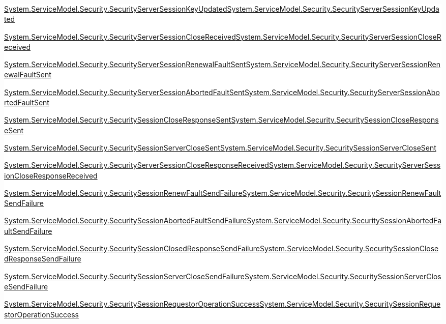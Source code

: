  [<span data-ttu-id="e2857-325">System.ServiceModel.Security.SecurityServerSessionKeyUpdated</span><span class="sxs-lookup"><span data-stu-id="e2857-325">System.ServiceModel.Security.SecurityServerSessionKeyUpdated</span></span>](system-servicemodel-security-securityserversessionkeyupdated.md)  
  
 [<span data-ttu-id="e2857-326">System.ServiceModel.Security.SecurityServerSessionCloseReceived</span><span class="sxs-lookup"><span data-stu-id="e2857-326">System.ServiceModel.Security.SecurityServerSessionCloseReceived</span></span>](system-servicemodel-security-securityserversessionclosereceived.md)  
  
 [<span data-ttu-id="e2857-327">System.ServiceModel.Security.SecurityServerSessionRenewalFaultSent</span><span class="sxs-lookup"><span data-stu-id="e2857-327">System.ServiceModel.Security.SecurityServerSessionRenewalFaultSent</span></span>](system-servicemodel-security-securityserversessionrenewalfaultsent.md)  
  
 [<span data-ttu-id="e2857-328">System.ServiceModel.Security.SecurityServerSessionAbortedFaultSent</span><span class="sxs-lookup"><span data-stu-id="e2857-328">System.ServiceModel.Security.SecurityServerSessionAbortedFaultSent</span></span>](system-servicemodel-security-securityserversessionabortedfaultsent.md)  
  
 [<span data-ttu-id="e2857-329">System.ServiceModel.Security.SecuritySessionCloseResponseSent</span><span class="sxs-lookup"><span data-stu-id="e2857-329">System.ServiceModel.Security.SecuritySessionCloseResponseSent</span></span>](system-servicemodel-security-securitysessioncloseresponsesent.md)  
  
 [<span data-ttu-id="e2857-330">System.ServiceModel.Security.SecuritySessionServerCloseSent</span><span class="sxs-lookup"><span data-stu-id="e2857-330">System.ServiceModel.Security.SecuritySessionServerCloseSent</span></span>](system-servicemodel-security-securitysessionserverclosesent.md)  
  
 [<span data-ttu-id="e2857-331">System.ServiceModel.Security.SecurityServerSessionCloseResponseReceived</span><span class="sxs-lookup"><span data-stu-id="e2857-331">System.ServiceModel.Security.SecurityServerSessionCloseResponseReceived</span></span>](system-servicemodel-security-securityserversessioncloseresponsereceived.md)  
  
 [<span data-ttu-id="e2857-332">System.ServiceModel.Security.SecuritySessionRenewFaultSendFailure</span><span class="sxs-lookup"><span data-stu-id="e2857-332">System.ServiceModel.Security.SecuritySessionRenewFaultSendFailure</span></span>](system-servicemodel-security-securitysessionrenewfaultsendfailure.md)  
  
 [<span data-ttu-id="e2857-333">System.ServiceModel.Security.SecuritySessionAbortedFaultSendFailure</span><span class="sxs-lookup"><span data-stu-id="e2857-333">System.ServiceModel.Security.SecuritySessionAbortedFaultSendFailure</span></span>](system-servicemodel-security-securitysessionabortedfaultsendfailure.md)  
  
 [<span data-ttu-id="e2857-334">System.ServiceModel.Security.SecuritySessionClosedResponseSendFailure</span><span class="sxs-lookup"><span data-stu-id="e2857-334">System.ServiceModel.Security.SecuritySessionClosedResponseSendFailure</span></span>](system-servicemodel-security-securitysessionclosedresponsesendfailure.md)  
  
 [<span data-ttu-id="e2857-335">System.ServiceModel.Security.SecuritySessionServerCloseSendFailure</span><span class="sxs-lookup"><span data-stu-id="e2857-335">System.ServiceModel.Security.SecuritySessionServerCloseSendFailure</span></span>](system-servicemodel-security-securitysessionserverclosesendfailure.md)  
  
 [<span data-ttu-id="e2857-336">System.ServiceModel.Security.SecuritySessionRequestorOperationSuccess</span><span class="sxs-lookup"><span data-stu-id="e2857-336">System.ServiceModel.Security.SecuritySessionRequestorOperationSuccess</span></span>](system-servicemodel-security-securitysessionrequestoroperationsuccess.md)  
  